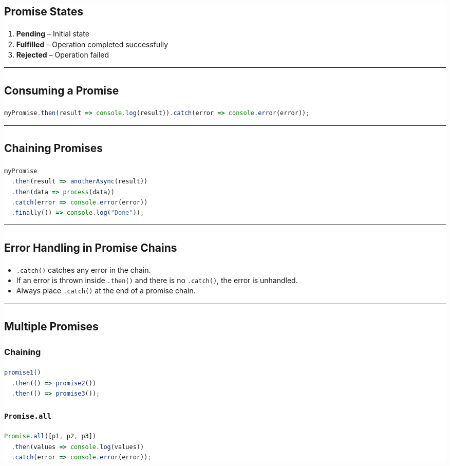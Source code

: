 
## Promise States

1. **Pending** – Initial state
2. **Fulfilled** – Operation completed successfully
3. **Rejected** – Operation failed

---

## Consuming a Promise

```js
myPromise.then(result => console.log(result)).catch(error => console.error(error));
```

---

## Chaining Promises

```js
myPromise
  .then(result => anotherAsync(result))
  .then(data => process(data))
  .catch(error => console.error(error))
  .finally(() => console.log("Done"));
```

---

## Error Handling in Promise Chains

- `.catch()` catches any error in the chain.
- If an error is thrown inside `.then()` and there is no `.catch()`, the error is unhandled.
- Always place `.catch()` at the end of a promise chain.

---

## Multiple Promises

### Chaining
```js
promise1()
  .then(() => promise2())
  .then(() => promise3());
```

### `Promise.all`
```js
Promise.all([p1, p2, p3])
  .then(values => console.log(values))
  .catch(error => console.error(error));
```

